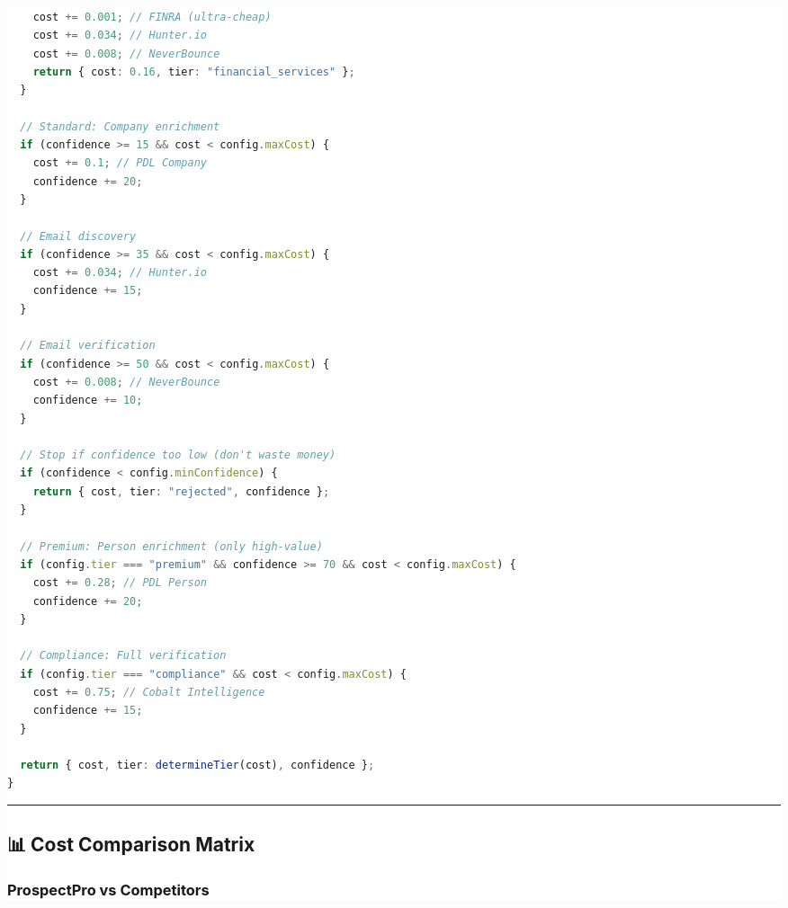 ```typescript
    cost += 0.001; // FINRA (ultra-cheap)
    cost += 0.034; // Hunter.io
    cost += 0.008; // NeverBounce
    return { cost: 0.16, tier: "financial_services" };
  }

  // Standard: Company enrichment
  if (confidence >= 15 && cost < config.maxCost) {
    cost += 0.1; // PDL Company
    confidence += 20;
  }

  // Email discovery
  if (confidence >= 35 && cost < config.maxCost) {
    cost += 0.034; // Hunter.io
    confidence += 15;
  }

  // Email verification
  if (confidence >= 50 && cost < config.maxCost) {
    cost += 0.008; // NeverBounce
    confidence += 10;
  }

  // Stop if confidence too low (don't waste money)
  if (confidence < config.minConfidence) {
    return { cost, tier: "rejected", confidence };
  }

  // Premium: Person enrichment (only high-value)
  if (config.tier === "premium" && confidence >= 70 && cost < config.maxCost) {
    cost += 0.28; // PDL Person
    confidence += 20;
  }

  // Compliance: Full verification
  if (config.tier === "compliance" && cost < config.maxCost) {
    cost += 0.75; // Cobalt Intelligence
    confidence += 15;
  }

  return { cost, tier: determineTier(cost), confidence };
}
```

---

## 📊 Cost Comparison Matrix

### ProspectPro vs Competitors
